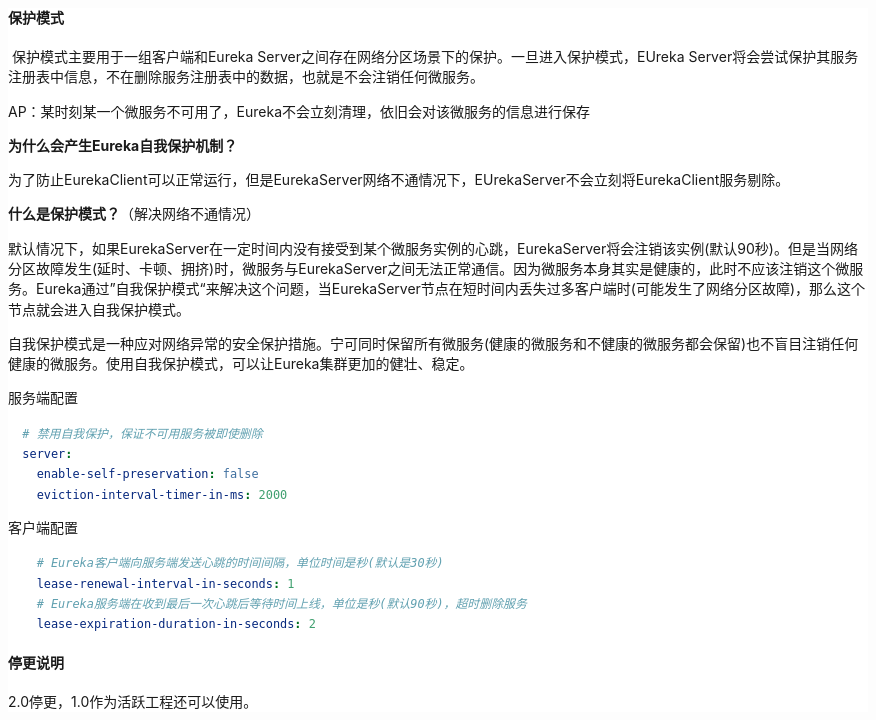 #### 保护模式

​    保护模式主要用于一组客户端和Eureka Server之间存在网络分区场景下的保护。一旦进入保护模式，EUreka Server将会尝试保护其服务注册表中信息，不在删除服务注册表中的数据，也就是不会注销任何微服务。

   AP：某时刻某一个微服务不可用了，Eureka不会立刻清理，依旧会对该微服务的信息进行保存

**为什么会产生Eureka自我保护机制？**

​    为了防止EurekaClient可以正常运行，但是EurekaServer网络不通情况下，EUrekaServer不会立刻将EurekaClient服务剔除。

**什么是保护模式？**（解决网络不通情况）

​    默认情况下，如果EurekaServer在一定时间内没有接受到某个微服务实例的心跳，EurekaServer将会注销该实例(默认90秒)。但是当网络分区故障发生(延时、卡顿、拥挤)时，微服务与EurekaServer之间无法正常通信。因为微服务本身其实是健康的，此时不应该注销这个微服务。Eureka通过”自我保护模式“来解决这个问题，当EurekaServer节点在短时间内丢失过多客户端时(可能发生了网络分区故障)，那么这个节点就会进入自我保护模式。

​    自我保护模式是一种应对网络异常的安全保护措施。宁可同时保留所有微服务(健康的微服务和不健康的微服务都会保留)也不盲目注销任何健康的微服务。使用自我保护模式，可以让Eureka集群更加的健壮、稳定。

服务端配置

```yaml
  # 禁用自我保护，保证不可用服务被即使删除
  server:
    enable-self-preservation: false
    eviction-interval-timer-in-ms: 2000
```

客户端配置

```yaml
    # Eureka客户端向服务端发送心跳的时间间隔，单位时间是秒(默认是30秒)
    lease-renewal-interval-in-seconds: 1
    # Eureka服务端在收到最后一次心跳后等待时间上线，单位是秒(默认90秒)，超时删除服务
    lease-expiration-duration-in-seconds: 2
```

#### 停更说明

2.0停更，1.0作为活跃工程还可以使用。 

